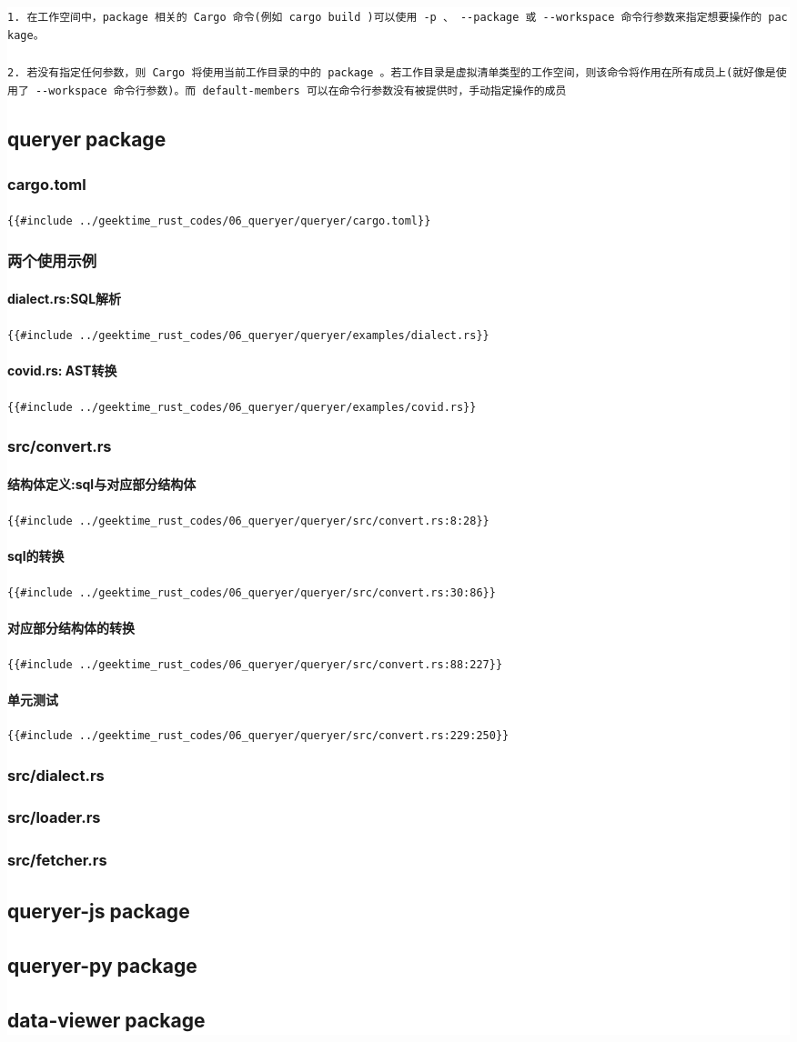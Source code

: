 ~~~admonish info title='使用说明'
1. 在工作空间中，package 相关的 Cargo 命令(例如 cargo build )可以使用 -p 、 --package 或 --workspace 命令行参数来指定想要操作的 package。

2. 若没有指定任何参数，则 Cargo 将使用当前工作目录的中的 package 。若工作目录是虚拟清单类型的工作空间，则该命令将作用在所有成员上(就好像是使用了 --workspace 命令行参数)。而 default-members 可以在命令行参数没有被提供时，手动指定操作的成员
~~~

## queryer package

### cargo.toml

```rust, editable
{{#include ../geektime_rust_codes/06_queryer/queryer/cargo.toml}}
```

### 两个使用示例

#### dialect.rs:SQL解析

```rust, editable
{{#include ../geektime_rust_codes/06_queryer/queryer/examples/dialect.rs}}
```

#### covid.rs: AST转换

```rust, editable
{{#include ../geektime_rust_codes/06_queryer/queryer/examples/covid.rs}}
```

### src/convert.rs

#### 结构体定义:sql与对应部分结构体

```rust, editable
{{#include ../geektime_rust_codes/06_queryer/queryer/src/convert.rs:8:28}}
```

#### sql的转换

```rust, editable
{{#include ../geektime_rust_codes/06_queryer/queryer/src/convert.rs:30:86}}
```

#### 对应部分结构体的转换

```rust, editable
{{#include ../geektime_rust_codes/06_queryer/queryer/src/convert.rs:88:227}}
```

#### 单元测试

```rust, editable
{{#include ../geektime_rust_codes/06_queryer/queryer/src/convert.rs:229:250}}
```

### src/dialect.rs

### src/loader.rs

### src/fetcher.rs

## queryer-js package

## queryer-py package

## data-viewer package